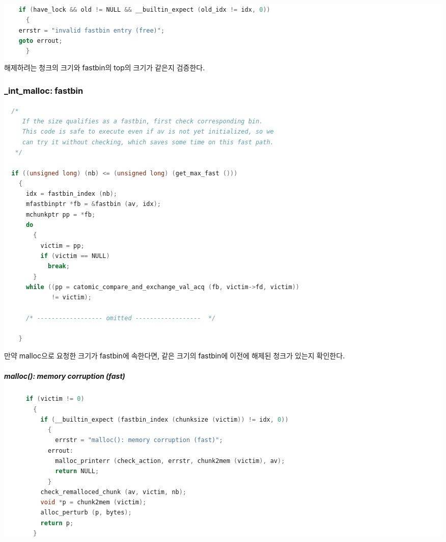 ```c
    if (have_lock && old != NULL && __builtin_expect (old_idx != idx, 0))
      {
	errstr = "invalid fastbin entry (free)";
	goto errout;
      }
```

해제하려는 청크의 크기와 fastbin의 top의 크기가 같은지 검증한다.

### _int_malloc: fastbin

```c
  /*
     If the size qualifies as a fastbin, first check corresponding bin.
     This code is safe to execute even if av is not yet initialized, so we
     can try it without checking, which saves some time on this fast path.
   */

  if ((unsigned long) (nb) <= (unsigned long) (get_max_fast ()))
    {
      idx = fastbin_index (nb);
      mfastbinptr *fb = &fastbin (av, idx);
      mchunkptr pp = *fb;
      do
        {
          victim = pp;
          if (victim == NULL)
            break;
        }
      while ((pp = catomic_compare_and_exchange_val_acq (fb, victim->fd, victim))
             != victim);
      
      /* ------------------ omitted ------------------  */
      
    }
```

만약 malloc으로 요청한 크기가 fastbin에 속한다면, 같은 크기의 fastbin에 이전에 해제된 청크가 있는지 확인한다.

##### malloc(): memory corruption (fast)

```c
      if (victim != 0)
        {
          if (__builtin_expect (fastbin_index (chunksize (victim)) != idx, 0))
            {
              errstr = "malloc(): memory corruption (fast)";
            errout:
              malloc_printerr (check_action, errstr, chunk2mem (victim), av);
              return NULL;
            }
          check_remalloced_chunk (av, victim, nb);
          void *p = chunk2mem (victim);
          alloc_perturb (p, bytes);
          return p;
        }
```
